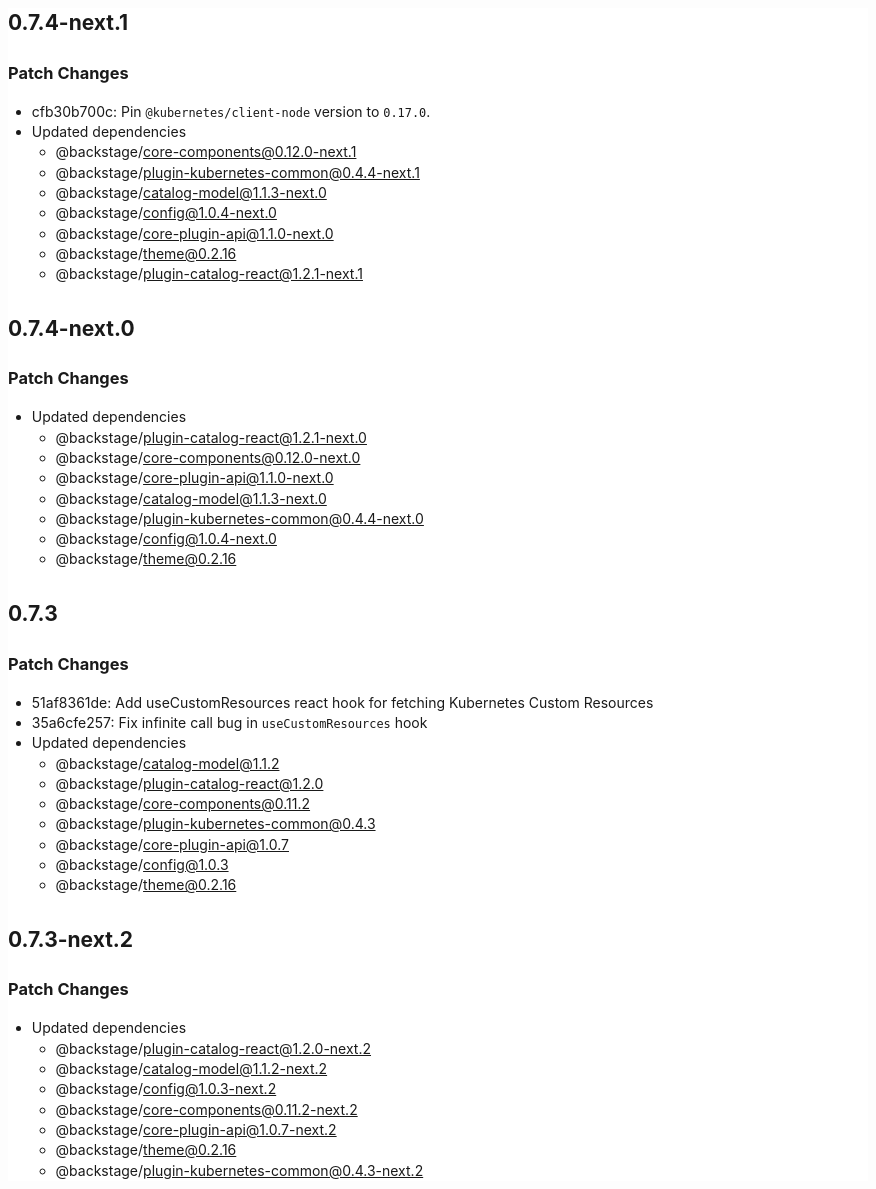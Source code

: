 ## 0.7.4-next.1

### Patch Changes

- cfb30b700c: Pin `@kubernetes/client-node` version to `0.17.0`.
- Updated dependencies
  - @backstage/core-components@0.12.0-next.1
  - @backstage/plugin-kubernetes-common@0.4.4-next.1
  - @backstage/catalog-model@1.1.3-next.0
  - @backstage/config@1.0.4-next.0
  - @backstage/core-plugin-api@1.1.0-next.0
  - @backstage/theme@0.2.16
  - @backstage/plugin-catalog-react@1.2.1-next.1

## 0.7.4-next.0

### Patch Changes

- Updated dependencies
  - @backstage/plugin-catalog-react@1.2.1-next.0
  - @backstage/core-components@0.12.0-next.0
  - @backstage/core-plugin-api@1.1.0-next.0
  - @backstage/catalog-model@1.1.3-next.0
  - @backstage/plugin-kubernetes-common@0.4.4-next.0
  - @backstage/config@1.0.4-next.0
  - @backstage/theme@0.2.16

## 0.7.3

### Patch Changes

- 51af8361de: Add useCustomResources react hook for fetching Kubernetes Custom Resources
- 35a6cfe257: Fix infinite call bug in `useCustomResources` hook
- Updated dependencies
  - @backstage/catalog-model@1.1.2
  - @backstage/plugin-catalog-react@1.2.0
  - @backstage/core-components@0.11.2
  - @backstage/plugin-kubernetes-common@0.4.3
  - @backstage/core-plugin-api@1.0.7
  - @backstage/config@1.0.3
  - @backstage/theme@0.2.16

## 0.7.3-next.2

### Patch Changes

- Updated dependencies
  - @backstage/plugin-catalog-react@1.2.0-next.2
  - @backstage/catalog-model@1.1.2-next.2
  - @backstage/config@1.0.3-next.2
  - @backstage/core-components@0.11.2-next.2
  - @backstage/core-plugin-api@1.0.7-next.2
  - @backstage/theme@0.2.16
  - @backstage/plugin-kubernetes-common@0.4.3-next.2
